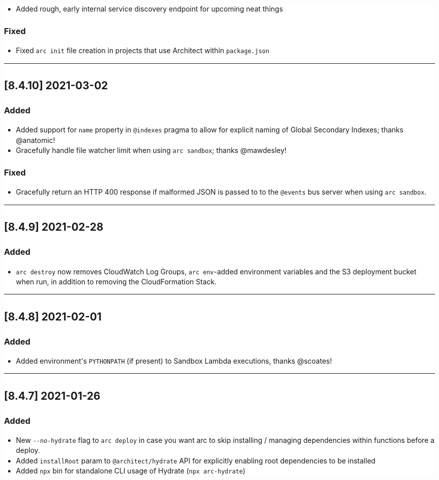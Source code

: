 - Added rough, early internal service discovery endpoint for upcoming neat things


### Fixed

- Fixed `arc init` file creation in projects that use Architect within `package.json`

---

## [8.4.10] 2021-03-02

### Added

- Added support for `name` property in `@indexes` pragma to allow for explicit naming of Global Secondary Indexes; thanks @anatomic!
- Gracefully handle file watcher limit when using `arc sandbox`; thanks @mawdesley!

### Fixed

- Gracefully return an HTTP 400 response if malformed JSON is passed to to the `@events` bus server when using `arc sandbox`.

---

## [8.4.9] 2021-02-28

### Added

- `arc destroy` now removes CloudWatch Log Groups, `arc env`-added environment variables and the S3 deployment bucket when run, in addition to removing the CloudFormation Stack.

---

## [8.4.8] 2021-02-01

### Added

- Added environment's `PYTHONPATH` (if present) to Sandbox Lambda executions, thanks @scoates!

---

## [8.4.7] 2021-01-26

### Added

- New `--no-hydrate` flag to `arc deploy` in case you want arc to skip installing / managing dependencies within functions before a deploy.
- Added `installRoot` param to `@architect/hydrate` API for explicitly enabling root dependencies to be installed
- Added `npx` bin for standalone CLI usage of Hydrate (`npx arc-hydrate`)


